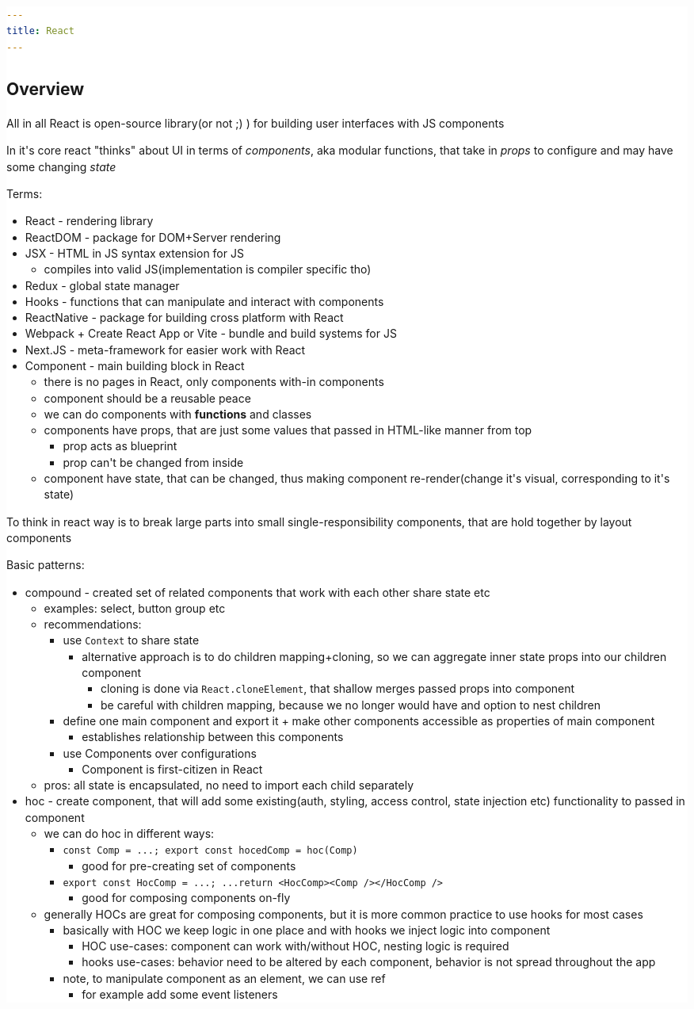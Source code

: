 ```yaml
---
title: React
---
```

## Overview
All in all React is open-source library(or not ;) ) for building user interfaces with JS components

In it's core react "thinks" about UI in terms of *components*, aka modular functions, that take in *props* to configure and may have some changing *state* 

Terms:
- React - rendering library
- ReactDOM - package for DOM+Server rendering
- JSX - HTML in JS syntax extension for JS
	- compiles into valid JS(implementation is compiler specific tho)
- Redux - global state manager
- Hooks - functions that can manipulate and interact with components
- ReactNative - package for building cross platform with React
- Webpack + Create React App or Vite - bundle and build systems for JS
- Next.JS - meta-framework for easier work with React
- Component - main building block in React
	- there is no pages in React, only components with-in components
	- component should be a reusable peace
	- we can do components with **functions** and classes
	- components have props, that are just some values that passed in HTML-like manner from top
		- prop acts as blueprint
		- prop can't be changed from inside
	- component have state, that can be changed, thus making component re-render(change it's visual, corresponding to it's state)

To think in react way is to break large parts into small single-responsibility components, that are hold together by layout components

Basic patterns:
- compound - created set of related components that work with each other share state etc
	- examples: select, button group etc
	- recommendations:
		- use `Context` to share state
			- alternative approach is to do children mapping+cloning, so we can aggregate inner state props into our children component
				- cloning is done via `React.cloneElement`, that shallow merges passed props into component
				- be careful with children mapping, because we no longer would have and option to nest children
		- define one main component and export it + make other components accessible as properties of main component
			- establishes relationship between this components
		- use Components over configurations
			- Component is first-citizen in React
	- pros: all state is encapsulated, no need to import each child separately
- hoc - create component, that will add some existing(auth, styling, access control, state injection etc) functionality to passed in component
	- we can do hoc in different ways:
		- `const Comp = ...; export const hocedComp = hoc(Comp)` 
			- good for pre-creating set of components
		- `export const HocComp = ...; ...return <HocComp><Comp /></HocComp />` 
			- good for composing components on-fly
	- generally HOCs are great for composing components, but it is more common practice to use hooks for most cases
		- basically with HOC we keep logic in one place and with hooks we inject logic into component
			- HOC use-cases: component can work with/without HOC, nesting logic is required
			- hooks use-cases: behavior need to be altered by each component, behavior is not spread throughout the app
		- note, to manipulate component as an element, we can use ref
			- for example add some event listeners